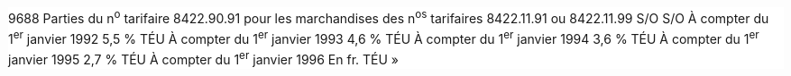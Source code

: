 <tr>
<td>9688</td>
<td>Parties du n<sup>o</sup> tarifaire 8422.90.91 pour les marchandises des n<sup>os</sup> tarifaires 8422.11.91 ou 8422.11.99</td>
<td>S/O</td>
<td>S/O</td>
</tr>
<tr>
<td>À compter du 1<sup>er</sup> janvier 1992</td>
<td>5,5 %</td>
<td></td>
</tr>
<tr>
<td>TÉU</td>
<td></td>
</tr>
<tr>
<td>À compter du 1<sup>er</sup> janvier 1993</td>
<td>4,6 %</td>
<td></td>
</tr>
<tr>
<td>TÉU</td>
<td></td>
</tr>
<tr>
<td>À compter du 1<sup>er</sup> janvier 1994</td>
<td>3,6 %</td>
<td></td>
</tr>
<tr>
<td>TÉU</td>
<td></td>
</tr>
<tr>
<td>À compter du 1<sup>er</sup> janvier 1995</td>
<td>2,7 %</td>
<td></td>
</tr>
<tr>
<td>TÉU</td>
<td></td>
</tr>
<tr>
<td>À compter du 1<sup>er</sup> janvier 1996</td>
<td>En fr.</td>
<td></td>
</tr>
<tr>
<td>TÉU »</td>
<td></td>
</tr>
</table>




